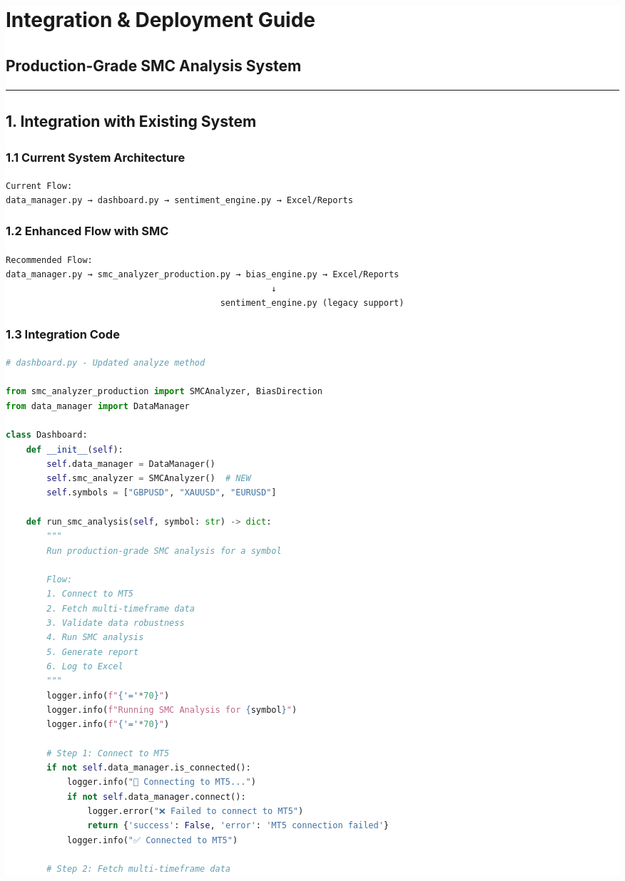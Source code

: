 # Integration & Deployment Guide
## Production-Grade SMC Analysis System

---

## 1. Integration with Existing System

### 1.1 Current System Architecture

```
Current Flow:
data_manager.py → dashboard.py → sentiment_engine.py → Excel/Reports
```

### 1.2 Enhanced Flow with SMC

```
Recommended Flow:
data_manager.py → smc_analyzer_production.py → bias_engine.py → Excel/Reports
                                                    ↓
                                          sentiment_engine.py (legacy support)
```

### 1.3 Integration Code

```python
# dashboard.py - Updated analyze method

from smc_analyzer_production import SMCAnalyzer, BiasDirection
from data_manager import DataManager

class Dashboard:
    def __init__(self):
        self.data_manager = DataManager()
        self.smc_analyzer = SMCAnalyzer()  # NEW
        self.symbols = ["GBPUSD", "XAUUSD", "EURUSD"]
    
    def run_smc_analysis(self, symbol: str) -> dict:
        """
        Run production-grade SMC analysis for a symbol
        
        Flow:
        1. Connect to MT5
        2. Fetch multi-timeframe data
        3. Validate data robustness
        4. Run SMC analysis
        5. Generate report
        6. Log to Excel
        """
        logger.info(f"{'='*70}")
        logger.info(f"Running SMC Analysis for {symbol}")
        logger.info(f"{'='*70}")
        
        # Step 1: Connect to MT5
        if not self.data_manager.is_connected():
            logger.info("🔌 Connecting to MT5...")
            if not self.data_manager.connect():
                logger.error("❌ Failed to connect to MT5")
                return {'success': False, 'error': 'MT5 connection failed'}
            logger.info("✅ Connected to MT5")
        
        # Step 2: Fetch multi-timeframe data
```